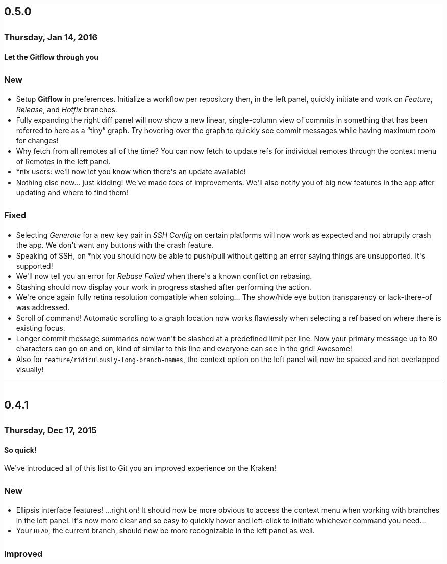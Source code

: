 ## 0.5.0

<h3>Thursday, Jan 14, 2016</h3>

**Let the Gitflow through you** 

<h3>New</h3>

*   Setup **Gitflow** in preferences. Initialize a workflow per repository then, in the left panel, quickly initiate and work on _Feature_, _Release_, and _Hotfix_ branches.
*   Fully expanding the right diff panel will now show a new linear, single-column view of commits in something that has been referred to here as a “tiny” graph. Try hovering over the graph to quickly see commit messages while having maximum room for changes!
*   Why fetch from all remotes all of the time? You can now fetch to update refs for individual remotes through the context menu of Remotes in the left panel.
*   *nix users: we'll now let you know when there's an update available!
*   Nothing else new… just kidding! We've made _tons_ of improvements. We'll also notify you of big new features in the app after updating and where to find them!

<h3>Fixed</h3>

*   Selecting _Generate_ for a new key pair in _SSH Config_ on certain platforms will now work as expected and not abruptly crash the app. We don't want any buttons with the crash feature.
*   Speaking of SSH, on *nix you should now be able to push/pull without getting an error saying things are unsupported. It's supported!
*   We'll now tell you an error for _Rebase Failed_ when there's a known conflict on rebasing.
*   Stashing should now display your work in progress stashed after performing the action.
*   We're once again fully retina resolution compatible when soloing… The show/hide eye button transparency or lack-there-of was addressed.
*   Scroll of command! Automatic scrolling to a graph location now works flawlessly when selecting a ref based on where there is existing focus.
*   Longer commit message summaries now won't be slashed at a predefined limit per line. Now your primary message up to 80 characters can go on and on, kind of similar to this line and everyone can see in the grid! Awesome!
*   Also for `feature/ridiculously-long-branch-names`, the context option on the left panel will now be spaced and not overlapped visually!

***

## 0.4.1

<h3>Thursday, Dec 17, 2015</h3>

**So quick!** 

We've introduced all of this list to Git you an improved experience on the Kraken!

<h3>New</h3>

*   Ellipsis interface features! …right on! It should now be more obvious to access the context menu when working with branches in the left panel. It's now more clear and so easy to quickly hover and left-click to initiate whichever command you need…
*   Your `HEAD`, the current branch, should now be more recognizable in the left panel as well.

<h3>Improved</h3>
